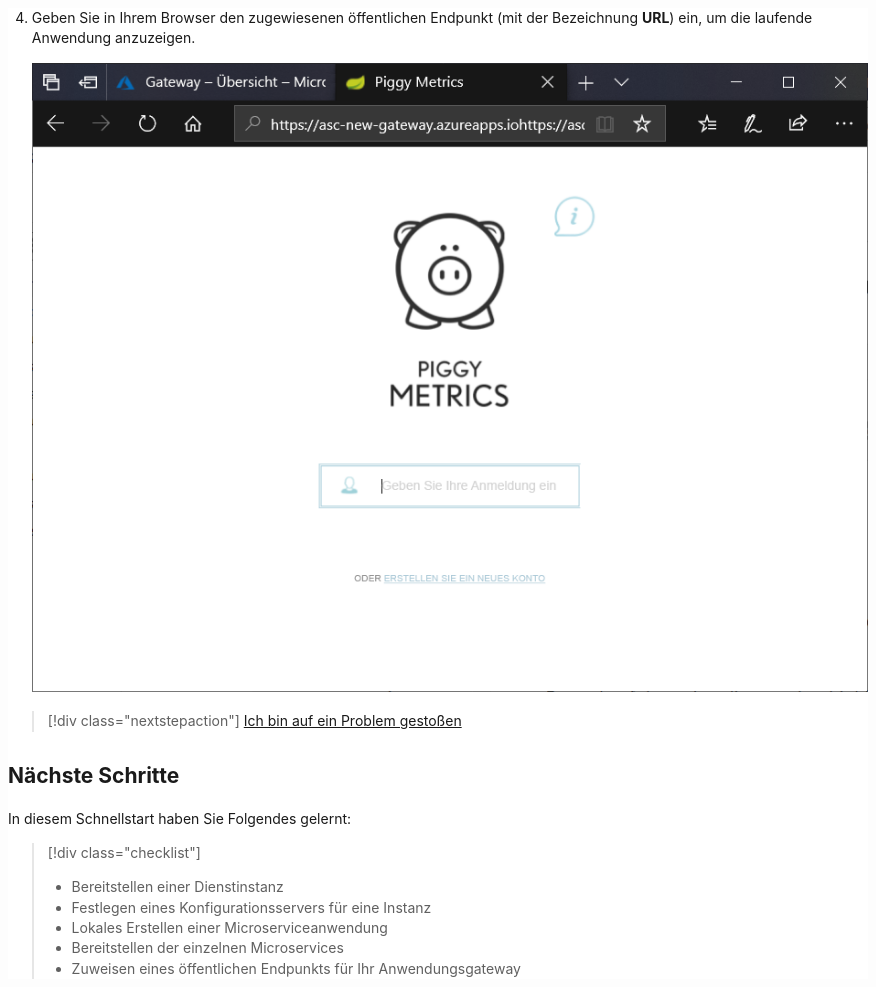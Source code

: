 4. Geben Sie in Ihrem Browser den zugewiesenen öffentlichen Endpunkt (mit der Bezeichnung **URL**) ein, um die laufende Anwendung anzuzeigen.

    ![Screenshot des ASC-Portals](media/spring-cloud-quickstart-launch-app-portal/sample-app.png)

> [!div class="nextstepaction"]
> [Ich bin auf ein Problem gestoßen](https://www.research.net/r/javae2e?tutorial=asc-portal-quickstart&step=public-endpoint)

## <a name="next-steps"></a>Nächste Schritte

In diesem Schnellstart haben Sie Folgendes gelernt:

> [!div class="checklist"]
> * Bereitstellen einer Dienstinstanz
> * Festlegen eines Konfigurationsservers für eine Instanz
> * Lokales Erstellen einer Microserviceanwendung
> * Bereitstellen der einzelnen Microservices
> * Zuweisen eines öffentlichen Endpunkts für Ihr Anwendungsgateway
